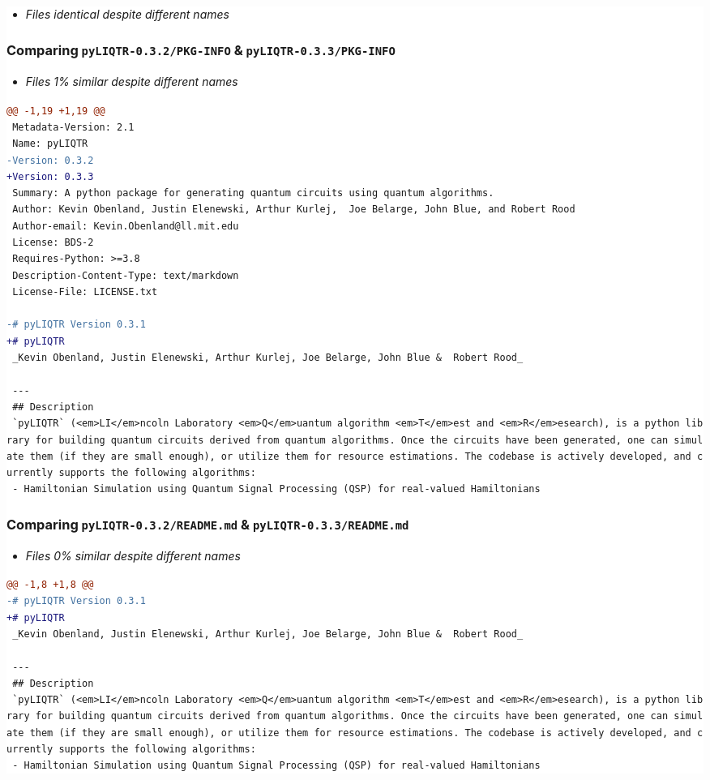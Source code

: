  * *Files identical despite different names*

### Comparing `pyLIQTR-0.3.2/PKG-INFO` & `pyLIQTR-0.3.3/PKG-INFO`

 * *Files 1% similar despite different names*

```diff
@@ -1,19 +1,19 @@
 Metadata-Version: 2.1
 Name: pyLIQTR
-Version: 0.3.2
+Version: 0.3.3
 Summary: A python package for generating quantum circuits using quantum algorithms.
 Author: Kevin Obenland, Justin Elenewski, Arthur Kurlej,  Joe Belarge, John Blue, and Robert Rood
 Author-email: Kevin.Obenland@ll.mit.edu
 License: BDS-2
 Requires-Python: >=3.8
 Description-Content-Type: text/markdown
 License-File: LICENSE.txt
 
-# pyLIQTR Version 0.3.1
+# pyLIQTR
 _Kevin Obenland, Justin Elenewski, Arthur Kurlej, Joe Belarge, John Blue &  Robert Rood_
 
 ---
 ## Description
 `pyLIQTR` (<em>LI</em>ncoln Laboratory <em>Q</em>uantum algorithm <em>T</em>est and <em>R</em>esearch), is a python library for building quantum circuits derived from quantum algorithms. Once the circuits have been generated, one can simulate them (if they are small enough), or utilize them for resource estimations. The codebase is actively developed, and currently supports the following algorithms:
 - Hamiltonian Simulation using Quantum Signal Processing (QSP) for real-valued Hamiltonians
```

### Comparing `pyLIQTR-0.3.2/README.md` & `pyLIQTR-0.3.3/README.md`

 * *Files 0% similar despite different names*

```diff
@@ -1,8 +1,8 @@
-# pyLIQTR Version 0.3.1
+# pyLIQTR
 _Kevin Obenland, Justin Elenewski, Arthur Kurlej, Joe Belarge, John Blue &  Robert Rood_
 
 ---
 ## Description
 `pyLIQTR` (<em>LI</em>ncoln Laboratory <em>Q</em>uantum algorithm <em>T</em>est and <em>R</em>esearch), is a python library for building quantum circuits derived from quantum algorithms. Once the circuits have been generated, one can simulate them (if they are small enough), or utilize them for resource estimations. The codebase is actively developed, and currently supports the following algorithms:
 - Hamiltonian Simulation using Quantum Signal Processing (QSP) for real-valued Hamiltonians
```
